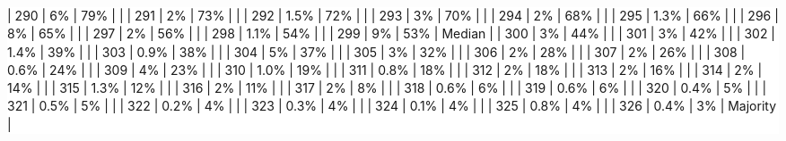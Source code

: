 | 290 | 6% | 79% |  |
| 291 | 2% | 73% |  |
| 292 | 1.5% | 72% |  |
| 293 | 3% | 70% |  |
| 294 | 2% | 68% |  |
| 295 | 1.3% | 66% |  |
| 296 | 8% | 65% |  |
| 297 | 2% | 56% |  |
| 298 | 1.1% | 54% |  |
| 299 | 9% | 53% | Median |
| 300 | 3% | 44% |  |
| 301 | 3% | 42% |  |
| 302 | 1.4% | 39% |  |
| 303 | 0.9% | 38% |  |
| 304 | 5% | 37% |  |
| 305 | 3% | 32% |  |
| 306 | 2% | 28% |  |
| 307 | 2% | 26% |  |
| 308 | 0.6% | 24% |  |
| 309 | 4% | 23% |  |
| 310 | 1.0% | 19% |  |
| 311 | 0.8% | 18% |  |
| 312 | 2% | 18% |  |
| 313 | 2% | 16% |  |
| 314 | 2% | 14% |  |
| 315 | 1.3% | 12% |  |
| 316 | 2% | 11% |  |
| 317 | 2% | 8% |  |
| 318 | 0.6% | 6% |  |
| 319 | 0.6% | 6% |  |
| 320 | 0.4% | 5% |  |
| 321 | 0.5% | 5% |  |
| 322 | 0.2% | 4% |  |
| 323 | 0.3% | 4% |  |
| 324 | 0.1% | 4% |  |
| 325 | 0.8% | 4% |  |
| 326 | 0.4% | 3% | Majority |